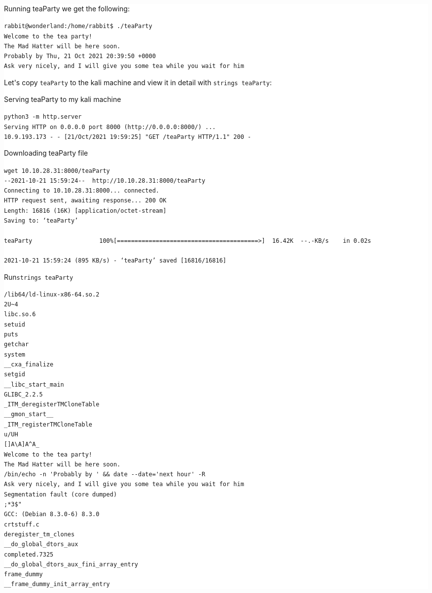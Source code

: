 Running teaParty we get the following:

``` txt
rabbit@wonderland:/home/rabbit$ ./teaParty
Welcome to the tea party!
The Mad Hatter will be here soon.
Probably by Thu, 21 Oct 2021 20:39:50 +0000
Ask very nicely, and I will give you some tea while you wait for him
```

Let's copy `teaParty` to the kali machine and view it in detail with `strings teaParty`:

Serving teaParty to my kali machine

``` txt
python3 -m http.server
Serving HTTP on 0.0.0.0 port 8000 (http://0.0.0.0:8000/) ...
10.9.193.173 - - [21/Oct/2021 19:59:25] "GET /teaParty HTTP/1.1" 200 -
```

Downloading teaParty file

``` txt
wget 10.10.28.31:8000/teaParty
--2021-10-21 15:59:24--  http://10.10.28.31:8000/teaParty
Connecting to 10.10.28.31:8000... connected.
HTTP request sent, awaiting response... 200 OK
Length: 16816 (16K) [application/octet-stream]
Saving to: ‘teaParty’

teaParty                   100%[========================================>]  16.42K  --.-KB/s    in 0.02s

2021-10-21 15:59:24 (895 KB/s) - ‘teaParty’ saved [16816/16816]
```

Run```strings teaParty```

``` txt
/lib64/ld-linux-x86-64.so.2
2U~4
libc.so.6
setuid
puts
getchar
system
__cxa_finalize
setgid
__libc_start_main
GLIBC_2.2.5
_ITM_deregisterTMCloneTable
__gmon_start__
_ITM_registerTMCloneTable
u/UH
[]A\A]A^A_
Welcome to the tea party!
The Mad Hatter will be here soon.
/bin/echo -n 'Probably by ' && date --date='next hour' -R
Ask very nicely, and I will give you some tea while you wait for him
Segmentation fault (core dumped)
;*3$"
GCC: (Debian 8.3.0-6) 8.3.0
crtstuff.c
deregister_tm_clones
__do_global_dtors_aux
completed.7325
__do_global_dtors_aux_fini_array_entry
frame_dummy
__frame_dummy_init_array_entry
```